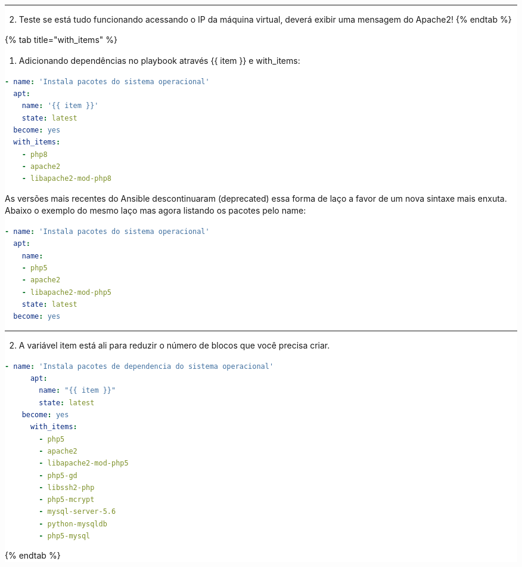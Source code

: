 ***

2. Teste se está tudo funcionando acessando o IP da máquina virtual, deverá exibir uma mensagem do Apache2!
{% endtab %}

{% tab title="with_items" %}
1. Adicionando dependências no playbook através \{{ item \}} e with\_items:

```yaml
- name: 'Instala pacotes do sistema operacional'
  apt:
    name: '{{ item }}'
    state: latest
  become: yes
  with_items:
    - php8
    - apache2
    - libapache2-mod-php8
```

As versões mais recentes do Ansible descontinuaram (deprecated) essa forma de laço a favor de um nova sintaxe mais enxuta. Abaixo o exemplo do mesmo laço mas agora listando os pacotes pelo name:

```yaml
- name: 'Instala pacotes do sistema operacional'
  apt:
    name:
    - php5
    - apache2
    - libapache2-mod-php5
    state: latest
  become: yes
```

***

2. A variável item está ali para reduzir o número de blocos que você precisa criar.&#x20;

```yaml
- name: 'Instala pacotes de dependencia do sistema operacional'
      apt:
        name: "{{ item }}"
        state: latest
    become: yes
      with_items:
        - php5
        - apache2
        - libapache2-mod-php5
        - php5-gd
        - libssh2-php
        - php5-mcrypt
        - mysql-server-5.6
        - python-mysqldb
        - php5-mysql
```
{% endtab %}
